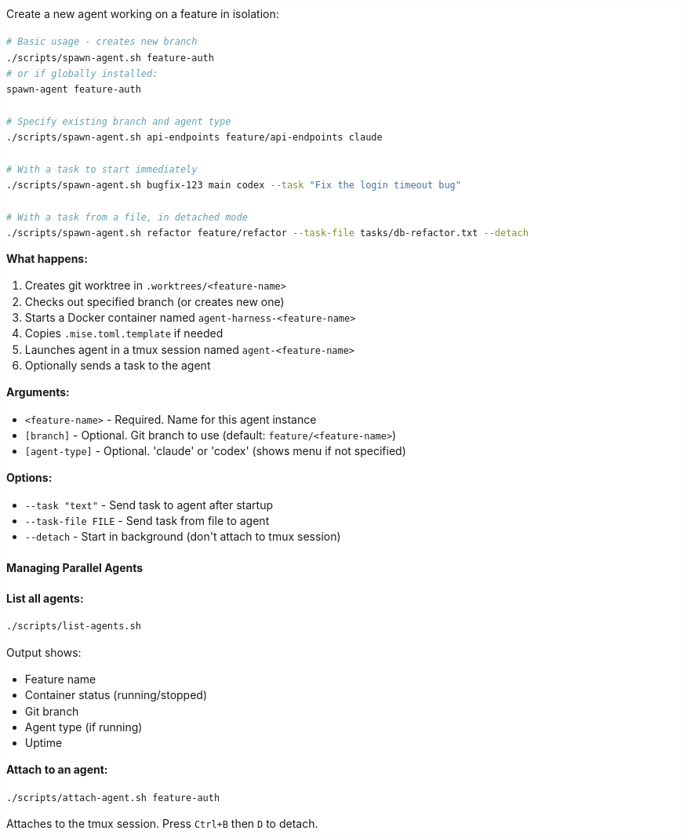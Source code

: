 Create a new agent working on a feature in isolation:

```bash
# Basic usage - creates new branch
./scripts/spawn-agent.sh feature-auth
# or if globally installed:
spawn-agent feature-auth

# Specify existing branch and agent type
./scripts/spawn-agent.sh api-endpoints feature/api-endpoints claude

# With a task to start immediately
./scripts/spawn-agent.sh bugfix-123 main codex --task "Fix the login timeout bug"

# With a task from a file, in detached mode
./scripts/spawn-agent.sh refactor feature/refactor --task-file tasks/db-refactor.txt --detach
```

**What happens:**
1. Creates git worktree in `.worktrees/<feature-name>`
2. Checks out specified branch (or creates new one)
3. Starts a Docker container named `agent-harness-<feature-name>`
4. Copies `.mise.toml.template` if needed
5. Launches agent in a tmux session named `agent-<feature-name>`
6. Optionally sends a task to the agent

**Arguments:**
- `<feature-name>` - Required. Name for this agent instance
- `[branch]` - Optional. Git branch to use (default: `feature/<feature-name>`)
- `[agent-type]` - Optional. 'claude' or 'codex' (shows menu if not specified)

**Options:**
- `--task "text"` - Send task to agent after startup
- `--task-file FILE` - Send task from file to agent
- `--detach` - Start in background (don't attach to tmux session)

#### Managing Parallel Agents

**List all agents:**
```bash
./scripts/list-agents.sh
```

Output shows:
- Feature name
- Container status (running/stopped)
- Git branch
- Agent type (if running)
- Uptime

**Attach to an agent:**
```bash
./scripts/attach-agent.sh feature-auth
```

Attaches to the tmux session. Press `Ctrl+B` then `D` to detach.
